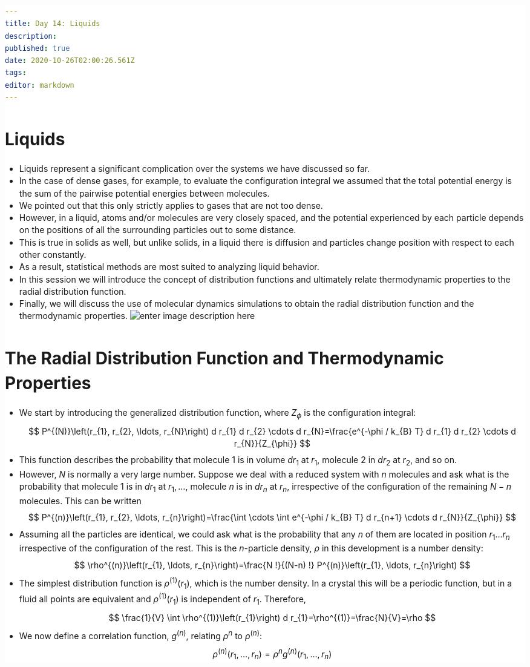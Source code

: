 ```yaml
---
title: Day 14: Liquids
description: 
published: true
date: 2020-10-26T02:00:26.561Z
tags: 
editor: markdown
---
```


# Liquids
- Liquids represent a significant complication over the systems we have discussed so far. 
- In the case of dense gases, for example, to evaluate the configuration integral we assumed that the total potential energy is the sum of the pairwise potential energies between molecules. 
- We pointed out that this only strictly applies to gases that are not too dense. 
- However, in a liquid, atoms and/or molecules are very closely spaced, and the potential experienced by each particle depends on the positions of all the surrounding particles out to some distance. 
- This is true in solids as well, but unlike solids, in a liquid there is diffusion and particles change position with respect to each other constantly. 
- As a result, statistical methods are most suited to analyzing liquid behavior. 
- In this session we will introduce the concept of distribution functions and ultimately relate thermodynamic properties to the radial distribution function. 
- Finally, we will discuss the use of molecular dynamics simulations to obtain the radial distribution function and the thermodynamic properties.
![enter image description here](https://theskillcraft.com/img-host/images/2020/10/24/ann.png)
# The Radial Distribution Function and Thermodynamic Properties
- We start
by introducing the generalized distribution function, where $Z_{\phi}$ is the configuration integral:
$$
P^{(N)}\left(r_{1}, r_{2}, \ldots, r_{N}\right) d r_{1} d r_{2} \cdots d r_{N}=\frac{e^{-\phi / k_{B} T} d r_{1} d r_{2} \cdots d r_{N}}{Z_{\phi}}
$$
- This function describes the probability that molecule $1$ is in volume $dr_1$ at $r_1$, molecule $2$ in $dr_2$ at $r_2$, and so on. 
- However, $N$ is normally a very large number. Suppose we deal with a reduced system with $n$ molecules and ask what is the probability that molecule $1$ is in $dr_1$ at $r_1, \dots ,$ molecule $n$ is in $dr_n$ at $r_n$, irrespective of the configuration of the remaining $N − n$ molecules. This can be written
$$
P^{(n)}\left(r_{1}, r_{2}, \ldots, r_{n}\right)=\frac{\int \cdots \int e^{-\phi / k_{B} T} d r_{n+1} \cdots d r_{N}}{Z_{\phi}}
$$
- Assuming all the particles are identical, we could ask what is the probability that any $n$ of them are located in position $r_1 \dots r_n$ irrespective of the configuration of the rest. This is the $n$-particle density, $\rho$ in this development is a number density:
$$
\rho^{(n)}\left(r_{1}, \ldots, r_{n}\right)=\frac{N !}{(N-n) !} P^{(n)}\left(r_{1}, \ldots, r_{n}\right)
$$
- The simplest distribution function is $\rho^{(1)}(r_1)$, which is the number density. In a crystal this will be a periodic function, but in a fluid all points are equivalent and $\rho^{(1)}(r_1)$ is independent of $r_1$. Therefore,
$$
\frac{1}{V} \int \rho^{(1)}\left(r_{1}\right) d r_{1}=\rho^{(1)}=\frac{N}{V}=\rho
$$
- We now define a correlation function, $g^{(n)}$, relating $\rho^n$ to $\rho^{(n)}$:
$$\rho^{(n)}\left(r_{1}, \ldots, r_{n}\right) = \rho^n g^{(n)} \left(r_{1}, \ldots, r_{n}\right)$$